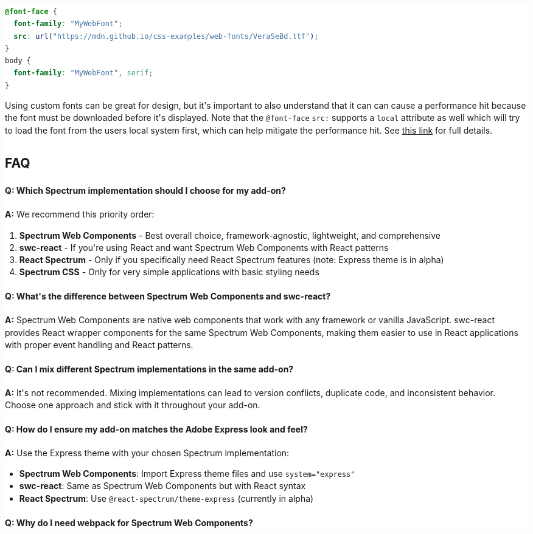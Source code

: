```css
@font-face {
  font-family: "MyWebFont";
  src: url("https://mdn.github.io/css-examples/web-fonts/VeraSeBd.ttf");
}
body {
  font-family: "MyWebFont", serif;
}
```

<InlineAlert slots="text" variant="warning"/>

Using custom fonts can be great for design, but it's important to also understand that it can can cause a performance hit because the font must be downloaded before it's displayed. Note that the `@font-face` `src:` supports a `local` attribute as well which will try to load the font from the users local system first, which can help mitigate the performance hit. See [this link](https://developer.mozilla.org/en-US/docs/Web/CSS/@font-face) for full details.

## FAQ

#### Q: Which Spectrum implementation should I choose for my add-on?

**A:** We recommend this priority order:

1. **Spectrum Web Components** - Best overall choice, framework-agnostic, lightweight, and comprehensive
2. **swc-react** - If you're using React and want Spectrum Web Components with React patterns
3. **React Spectrum** - Only if you specifically need React Spectrum features (note: Express theme is in alpha)
4. **Spectrum CSS** - Only for very simple applications with basic styling needs

#### Q: What's the difference between Spectrum Web Components and swc-react?

**A:** Spectrum Web Components are native web components that work with any framework or vanilla JavaScript. swc-react provides React wrapper components for the same Spectrum Web Components, making them easier to use in React applications with proper event handling and React patterns.

#### Q: Can I mix different Spectrum implementations in the same add-on?

**A:** It's not recommended. Mixing implementations can lead to version conflicts, duplicate code, and inconsistent behavior. Choose one approach and stick with it throughout your add-on.

#### Q: How do I ensure my add-on matches the Adobe Express look and feel?

**A:** Use the Express theme with your chosen Spectrum implementation:

- **Spectrum Web Components**: Import Express theme files and use `system="express"`
- **swc-react**: Same as Spectrum Web Components but with React syntax
- **React Spectrum**: Use `@react-spectrum/theme-express` (currently in alpha)

#### Q: Why do I need webpack for Spectrum Web Components?
